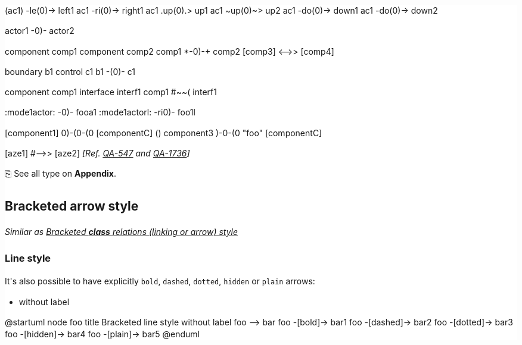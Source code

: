 (ac1) -le(0)-> left1
ac1 -ri(0)-> right1
ac1 .up(0).> up1
ac1 ~up(0)~> up2
ac1 -do(0)-> down1
ac1 -do(0)-> down2
 
actor1 -0)- actor2
 
component comp1
component comp2
comp1 *-0)-+ comp2
[comp3] <-->> [comp4]

boundary b1
control c1
b1 -(0)- c1

component comp1
interface interf1
comp1 #~~( interf1

:mode1actor: -0)- fooa1
:mode1actorl: -ri0)- foo1l

[component1] 0)-(0-(0 [componentC]
() component3 )-0-(0 "foo" [componentC]

[aze1] #-->> [aze2]
</plantuml>
*[Ref. [QA-547](https://forum.plantuml.net/547/composite-structure-diagrams?show=554#a554) and [QA-1736](https://forum.plantuml.net/1736/are-partial-lollipop-for-component-diagrams-supported?show=1737#a1737)]*

⎘ See all type on **Appendix**.


## Bracketed arrow style 

*Similar as [Bracketed **class** relations (linking or arrow) style](class-diagram#chjviqthvhkikfmwbahk)*

### Line style
It's also possible to have explicitly `bold`, `dashed`, `dotted`, `hidden` or `plain`  arrows:  

* without label

<plantuml>
@startuml
node foo
title Bracketed line style without label
foo --> bar
foo -[bold]-> bar1
foo -[dashed]-> bar2
foo -[dotted]-> bar3
foo -[hidden]-> bar4
foo -[plain]-> bar5
@enduml
</plantuml>
